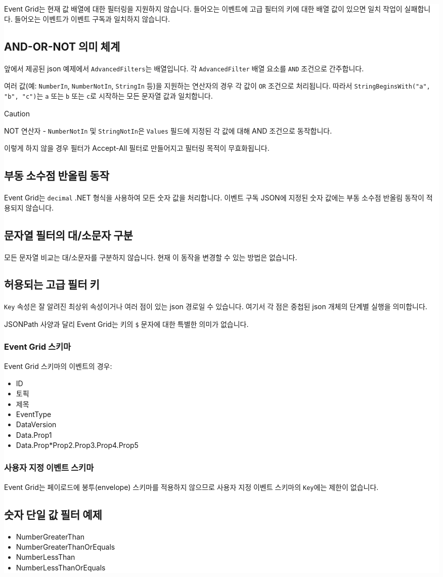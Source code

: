 Event Grid는 현재 값 배열에 대한 필터링을 지원하지 않습니다. 들어오는 이벤트에 고급 필터의 키에 대한 배열 값이 있으면 일치 작업이 실패합니다. 들어오는 이벤트가 이벤트 구독과 일치하지 않습니다.

## <a name="and-or-not-semantics"></a>AND-OR-NOT 의미 체계

앞에서 제공된 json 예제에서 `AdvancedFilters`는 배열입니다. 각 `AdvancedFilter` 배열 요소를 `AND` 조건으로 간주합니다.

여러 값(예: `NumberIn`, `NumberNotIn`, `StringIn` 등)을 지원하는 연산자의 경우 각 값이 `OR` 조건으로 처리됩니다. 따라서 `StringBeginsWith("a", "b", "c")`는 `a` 또는 `b` 또는 `c`로 시작하는 모든 문자열 값과 일치합니다.

> [!CAUTION]
> NOT 연산자 - `NumberNotIn` 및 `StringNotIn`은 `Values` 필드에 지정된 각 값에 대해 AND 조건으로 동작합니다.
>
> 이렇게 하지 않을 경우 필터가 Accept-All 필터로 만들어지고 필터링 목적이 무효화됩니다.

## <a name="floating-point-rounding-behavior"></a>부동 소수점 반올림 동작

Event Grid는 `decimal` .NET 형식을 사용하여 모든 숫자 값을 처리합니다. 이벤트 구독 JSON에 지정된 숫자 값에는 부동 소수점 반올림 동작이 적용되지 않습니다.

## <a name="case-sensitivity-of-string-filters"></a>문자열 필터의 대/소문자 구분

모든 문자열 비교는 대/소문자를 구분하지 않습니다. 현재 이 동작을 변경할 수 있는 방법은 없습니다.

## <a name="allowed-advanced-filter-keys"></a>허용되는 고급 필터 키

`Key` 속성은 잘 알려진 최상위 속성이거나 여러 점이 있는 json 경로일 수 있습니다. 여기서 각 점은 중첩된 json 개체의 단계별 실행을 의미합니다.

JSONPath 사양과 달리 Event Grid는 키의 `$` 문자에 대한 특별한 의미가 없습니다.

### <a name="event-grid-schema"></a>Event Grid 스키마

Event Grid 스키마의 이벤트의 경우:

* ID
* 토픽
* 제목
* EventType
* DataVersion
* Data.Prop1
* Data.Prop*Prop2.Prop3.Prop4.Prop5

### <a name="custom-event-schema"></a>사용자 지정 이벤트 스키마

Event Grid는 페이로드에 봉투(envelope) 스키마를 적용하지 않으므로 사용자 지정 이벤트 스키마의 `Key`에는 제한이 없습니다.

## <a name="numeric-single-value-filter-examples"></a>숫자 단일 값 필터 예제

* NumberGreaterThan
* NumberGreaterThanOrEquals
* NumberLessThan
* NumberLessThanOrEquals
